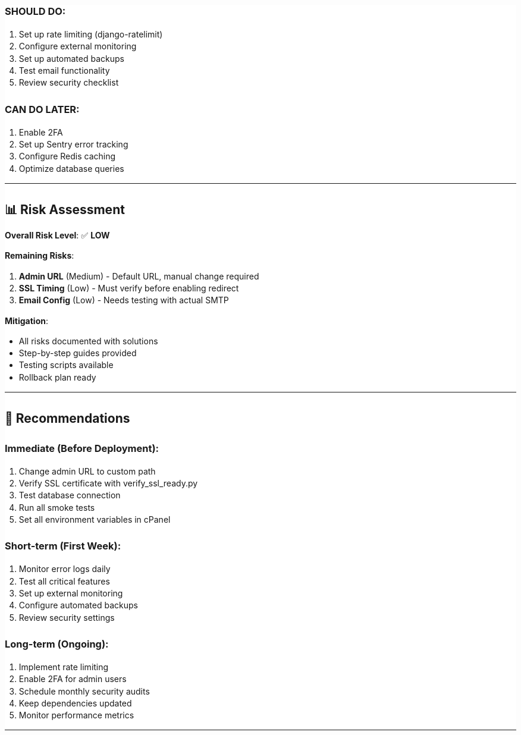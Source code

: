 ### SHOULD DO:
1. Set up rate limiting (django-ratelimit)
2. Configure external monitoring
3. Set up automated backups
4. Test email functionality
5. Review security checklist

### CAN DO LATER:
1. Enable 2FA
2. Set up Sentry error tracking
3. Configure Redis caching
4. Optimize database queries

---

## 📊 Risk Assessment

**Overall Risk Level**: ✅ **LOW**

**Remaining Risks**:
1. **Admin URL** (Medium) - Default URL, manual change required
2. **SSL Timing** (Low) - Must verify before enabling redirect
3. **Email Config** (Low) - Needs testing with actual SMTP

**Mitigation**:
- All risks documented with solutions
- Step-by-step guides provided
- Testing scripts available
- Rollback plan ready

---

## 📝 Recommendations

### Immediate (Before Deployment):
1. Change admin URL to custom path
2. Verify SSL certificate with verify_ssl_ready.py
3. Test database connection
4. Run all smoke tests
5. Set all environment variables in cPanel

### Short-term (First Week):
1. Monitor error logs daily
2. Test all critical features
3. Set up external monitoring
4. Configure automated backups
5. Review security settings

### Long-term (Ongoing):
1. Implement rate limiting
2. Enable 2FA for admin users
3. Schedule monthly security audits
4. Keep dependencies updated
5. Monitor performance metrics

---